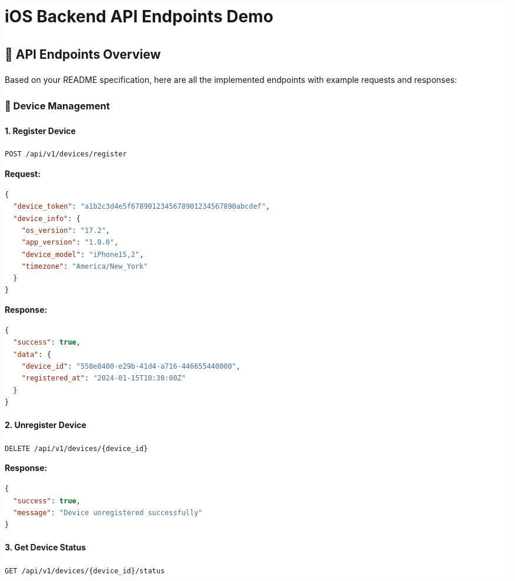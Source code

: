 # iOS Backend API Endpoints Demo

## 🚀 API Endpoints Overview

Based on your README specification, here are all the implemented endpoints with example requests and responses:

### 📱 Device Management

#### 1. Register Device
```bash
POST /api/v1/devices/register
```

**Request:**
```json
{
  "device_token": "a1b2c3d4e5f6789012345678901234567890abcdef",
  "device_info": {
    "os_version": "17.2",
    "app_version": "1.0.0",
    "device_model": "iPhone15,2",
    "timezone": "America/New_York"
  }
}
```

**Response:**
```json
{
  "success": true,
  "data": {
    "device_id": "550e8400-e29b-41d4-a716-446655440000",
    "registered_at": "2024-01-15T10:30:00Z"
  }
}
```

#### 2. Unregister Device
```bash
DELETE /api/v1/devices/{device_id}
```

**Response:**
```json
{
  "success": true,
  "message": "Device unregistered successfully"
}
```

#### 3. Get Device Status
```bash
GET /api/v1/devices/{device_id}/status
```
